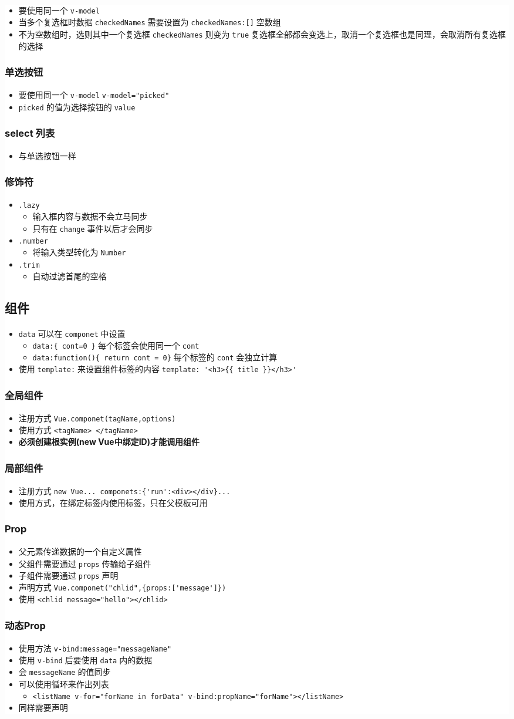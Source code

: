- 要使用同一个 `v-model` 
- 当多个复选框时数据 `checkedNames` 需要设置为 `checkedNames:[]` 空数组
- 不为空数组时，选则其中一个复选框 `checkedNames` 则变为 `true` 复选框全部都会变选上，取消一个复选框也是同理，会取消所有复选框的选择

### 单选按钮
- 要使用同一个 `v-model` `v-model="picked"`
- `picked` 的值为选择按钮的 `value`

### select 列表
- 与单选按钮一样

### 修饰符
- `.lazy` 
  + 输入框内容与数据不会立马同步
  + 只有在 `change` 事件以后才会同步
- `.number` 
  + 将输入类型转化为 `Number`
- `.trim` 
  + 自动过滤首尾的空格

## 组件
- `data` 可以在 `componet` 中设置
  + `data:{ cont=0 }` 每个标签会使用同一个 `cont`
  + `data:function(){ return cont = 0}` 每个标签的 `cont` 会独立计算
- 使用 `template:` 来设置组件标签的内容 `template: '<h3>{{ title }}</h3>'`  
### 全局组件
- 注册方式 `Vue.componet(tagName,options)`
- 使用方式 `<tagName> </tagName>`
- **必须创建根实例(new Vue中绑定ID)才能调用组件**

### 局部组件
- 注册方式 `new Vue... componets:{'run':<div></div}...`
- 使用方式，在绑定标签内使用标签，只在父模板可用

### Prop
- 父元素传递数据的一个自定义属性
- 父组件需要通过 `props` 传输给子组件
- 子组件需要通过 `props` 声明
- 声明方式 `Vue.componet("chlid",{props:['message']})`
- 使用 `<chlid message="hello"></chlid>`

### 动态Prop
- 使用方法 `v-bind:message="messageName"`
- 使用 `v-bind` 后要使用 `data` 内的数据
- 会 `messageName` 的值同步
- 可以使用循环来作出列表
  + `<listName v-for="forName in forData" v-bind:propName="forName"></listName>`
- 同样需要声明
